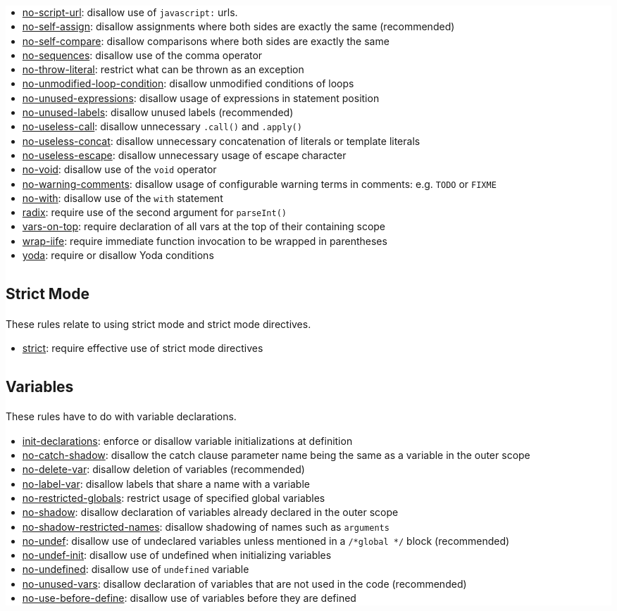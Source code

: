 * [no-script-url](no-script-url): disallow use of `javascript:` urls.
* [no-self-assign](no-self-assign): disallow assignments where both sides are exactly the same (recommended)
* [no-self-compare](no-self-compare): disallow comparisons where both sides are exactly the same
* [no-sequences](no-sequences): disallow use of the comma operator
* [no-throw-literal](no-throw-literal): restrict what can be thrown as an exception
* [no-unmodified-loop-condition](no-unmodified-loop-condition): disallow unmodified conditions of loops
* [no-unused-expressions](no-unused-expressions): disallow usage of expressions in statement position
* [no-unused-labels](no-unused-labels): disallow unused labels (recommended)
* [no-useless-call](no-useless-call): disallow unnecessary `.call()` and `.apply()`
* [no-useless-concat](no-useless-concat): disallow unnecessary concatenation of literals or template literals
* [no-useless-escape](no-useless-escape): disallow unnecessary usage of escape character
* [no-void](no-void): disallow use of the `void` operator
* [no-warning-comments](no-warning-comments): disallow usage of configurable warning terms in comments: e.g. `TODO` or `FIXME`
* [no-with](no-with): disallow use of the `with` statement
* [radix](radix): require use of the second argument for `parseInt()`
* [vars-on-top](vars-on-top): require declaration of all vars at the top of their containing scope
* [wrap-iife](wrap-iife): require immediate function invocation to be wrapped in parentheses
* [yoda](yoda): require or disallow Yoda conditions

## Strict Mode

These rules relate to using strict mode and strict mode directives.

* [strict](strict): require effective use of strict mode directives

## Variables

These rules have to do with variable declarations.

* [init-declarations](init-declarations): enforce or disallow variable initializations at definition
* [no-catch-shadow](no-catch-shadow): disallow the catch clause parameter name being the same as a variable in the outer scope
* [no-delete-var](no-delete-var): disallow deletion of variables (recommended)
* [no-label-var](no-label-var): disallow labels that share a name with a variable
* [no-restricted-globals](no-restricted-globals): restrict usage of specified global variables
* [no-shadow](no-shadow): disallow declaration of variables already declared in the outer scope
* [no-shadow-restricted-names](no-shadow-restricted-names): disallow shadowing of names such as `arguments`
* [no-undef](no-undef): disallow use of undeclared variables unless mentioned in a `/*global */` block (recommended)
* [no-undef-init](no-undef-init): disallow use of undefined when initializing variables
* [no-undefined](no-undefined): disallow use of `undefined` variable
* [no-unused-vars](no-unused-vars): disallow declaration of variables that are not used in the code (recommended)
* [no-use-before-define](no-use-before-define): disallow use of variables before they are defined
